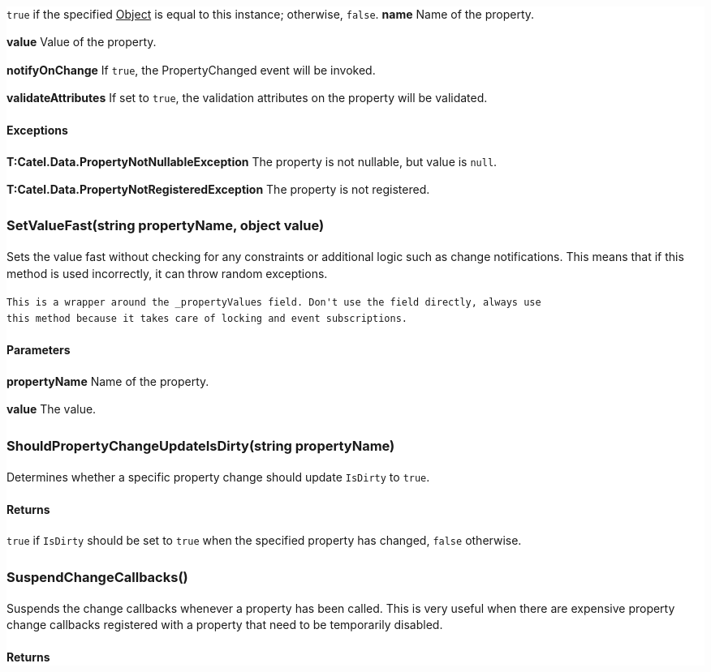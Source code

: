 ```true``` if the specified [Object](#) is equal to this instance; otherwise, ```false```.
**name**
Name of the property.

**value**
Value of the property.

**notifyOnChange**
If ```true```, the PropertyChanged event will be invoked.

**validateAttributes**
If set to ```true```, the validation attributes on the property will be validated.

#### Exceptions

**T:Catel.Data.PropertyNotNullableException**
The property is not nullable, but value is ```null```.

**T:Catel.Data.PropertyNotRegisteredException**
The property is not registered.



### SetValueFast(string propertyName, object value)

Sets the value fast without checking for any constraints or additional logic such as change notifications. This 
    means that if this method is used incorrectly, it can throw random exceptions.
    


    This is a wrapper around the _propertyValues field. Don't use the field directly, always use
    this method because it takes care of locking and event subscriptions.

#### Parameters

**propertyName**
Name of the property.

**value**
The value.



### ShouldPropertyChangeUpdateIsDirty(string propertyName)

Determines whether a specific property change should update ```IsDirty``` to ```true```.

#### Returns

```true``` if ```IsDirty``` should be set to ```true``` when the specified property has changed, ```false``` otherwise.



### SuspendChangeCallbacks()

Suspends the change callbacks whenever a property has been called. This is very useful when
    there are expensive property change callbacks registered with a property that need to be
    temporarily disabled.

#### Returns



```